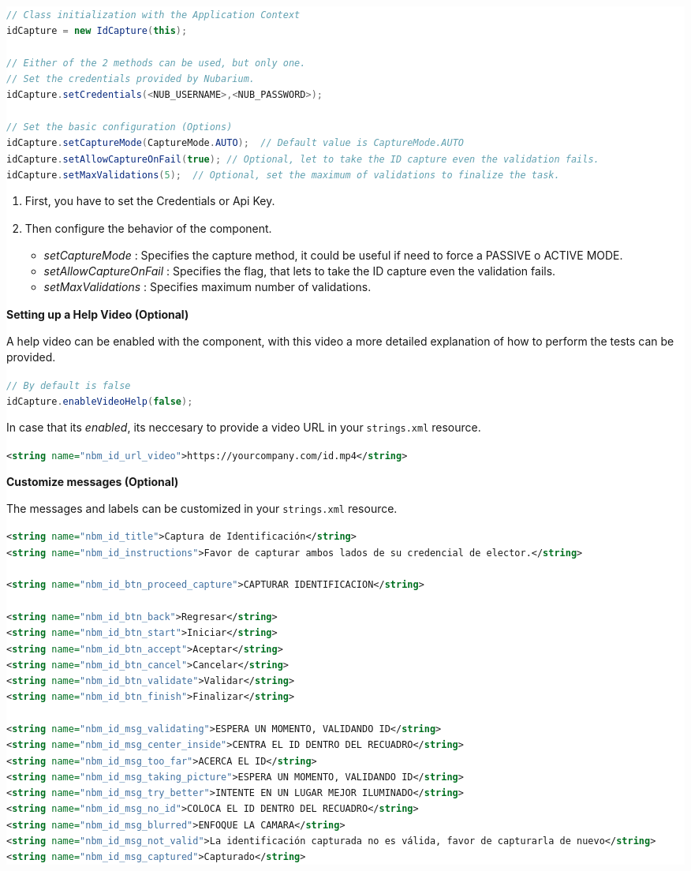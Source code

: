 ```java
// Class initialization with the Application Context
idCapture = new IdCapture(this);

// Either of the 2 methods can be used, but only one.
// Set the credentials provided by Nubarium.
idCapture.setCredentials(<NUB_USERNAME>,<NUB_PASSWORD>);

// Set the basic configuration (Options)
idCapture.setCaptureMode(CaptureMode.AUTO);  // Default value is CaptureMode.AUTO
idCapture.setAllowCaptureOnFail(true); // Optional, let to take the ID capture even the validation fails.
idCapture.setMaxValidations(5);  // Optional, set the maximum of validations to finalize the task.
```

1. First, you have to set the Credentials or Api Key.
3. Then configure the behavior of the component.

   * *setCaptureMode* : Specifies the capture method, it could be useful if need to force a PASSIVE o ACTIVE MODE.
   * *setAllowCaptureOnFail* : Specifies the flag, that lets to take the ID capture even the validation fails.
   * *setMaxValidations* : Specifies maximum number of validations.

**Setting up a Help Video (Optional)**

A help video can be enabled with the component, with this video a more detailed explanation of how to perform the tests can be provided. 

```java
// By default is false
idCapture.enableVideoHelp(false);
```

In case that its *enabled*, its neccesary to provide a video URL in your `strings.xml` resource.

```xml
<string name="nbm_id_url_video">https://yourcompany.com/id.mp4</string>
```

**Customize messages (Optional)**

The messages and labels can be customized in your  `strings.xml` resource.

```xml
<string name="nbm_id_title">Captura de Identificación</string>
<string name="nbm_id_instructions">Favor de capturar ambos lados de su credencial de elector.</string>

<string name="nbm_id_btn_proceed_capture">CAPTURAR IDENTIFICACION</string>

<string name="nbm_id_btn_back">Regresar</string>
<string name="nbm_id_btn_start">Iniciar</string>
<string name="nbm_id_btn_accept">Aceptar</string>
<string name="nbm_id_btn_cancel">Cancelar</string>
<string name="nbm_id_btn_validate">Validar</string>
<string name="nbm_id_btn_finish">Finalizar</string>

<string name="nbm_id_msg_validating">ESPERA UN MOMENTO, VALIDANDO ID</string>
<string name="nbm_id_msg_center_inside">CENTRA EL ID DENTRO DEL RECUADRO</string>
<string name="nbm_id_msg_too_far">ACERCA EL ID</string>
<string name="nbm_id_msg_taking_picture">ESPERA UN MOMENTO, VALIDANDO ID</string>
<string name="nbm_id_msg_try_better">INTENTE EN UN LUGAR MEJOR ILUMINADO</string>
<string name="nbm_id_msg_no_id">COLOCA EL ID DENTRO DEL RECUADRO</string>
<string name="nbm_id_msg_blurred">ENFOQUE LA CAMARA</string>
<string name="nbm_id_msg_not_valid">La identificación capturada no es válida, favor de capturarla de nuevo</string>
<string name="nbm_id_msg_captured">Capturado</string>
```

